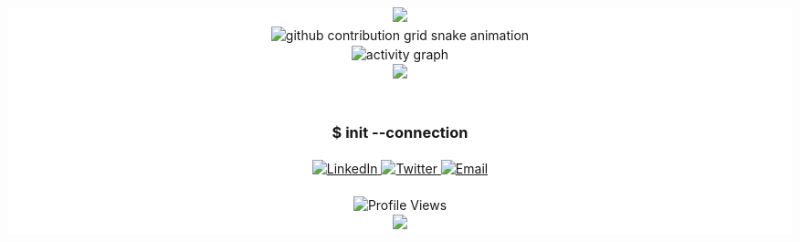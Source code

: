 
<div align="center">
  <img src="https://github-readme-stats-sigma-five.vercel.app/api?username=jaismithas859&show_icons=true&theme=matrix&hide_border=true&count_private=true&line_height=28&card_width=450&include_all_commits=true&ring_color=00FF41&text_color=00FF41&icon_color=00FF41&title_color=00FF41&bg_color=0D1117" />
</div>


<div align="center">
  <picture>
    <source media="(prefers-color-scheme: dark)" srcset="https://raw.githubusercontent.com/jaismithas859/jaismithas859/output/github-contribution-grid-snake-dark.svg">
    <source media="(prefers-color-scheme: light)" srcset="https://raw.githubusercontent.com/jaismithas859/jaismithas859/output/github-contribution-grid-snake.svg">
    <img alt="github contribution grid snake animation" src="https://raw.githubusercontent.com/jaismithas859/jaismithas859/output/github-contribution-grid-snake.svg">
  </picture>
</div>


<div align="center">
  <img src="https://github-readme-activity-graph.vercel.app/graph?username=jaismithas859&theme=matrix&hide_border=true&area=true&custom_title=Contribution%20Graph" width="95%" alt="activity graph">
</div>


<div align="center">
  <img src="https://github-readme-streak-stats.herokuapp.com/?user=jaismithas859&theme=matrix&hide_border=true&stroke=00FF41&ring=00FF41&fire=00FF41&currStreakNum=00FF41&sideNums=00FF41&currStreakLabel=00FF41&sideLabels=00FF41&dates=00FF41" />
</div>


<div align="center">
  <br>
  <h3>$ init --connection</h3>
  <a href="https://linkedin.com/in/jaismithas859">
    <img src="https://img.shields.io/badge/LinkedIn-00FF41?style=for-the-badge&logo=linkedin&logoColor=black" alt="LinkedIn"/>
  </a>
  <a href="https://twitter.com/jaismithas859">
    <img src="https://img.shields.io/badge/Twitter-00FF41?style=for-the-badge&logo=twitter&logoColor=black" alt="Twitter"/>
  </a>
  <a href="mailto:your.email@example.com">
    <img src="https://img.shields.io/badge/Email-00FF41?style=for-the-badge&logo=gmail&logoColor=black" alt="Email"/>
  </a>
</div>


<div align="center">
  <br>
  <img src="https://komarev.com/ghpvc/?username=jaismithas859&color=00FF41&style=for-the-badge&label=PROFILE+VIEWS" alt="Profile Views">
</div>


<div align="center">
  <img src="https://capsule-render.vercel.app/api?type=waving&color=0:123456,100:00FF41&height=100&section=footer" width="100%" />
</div>



